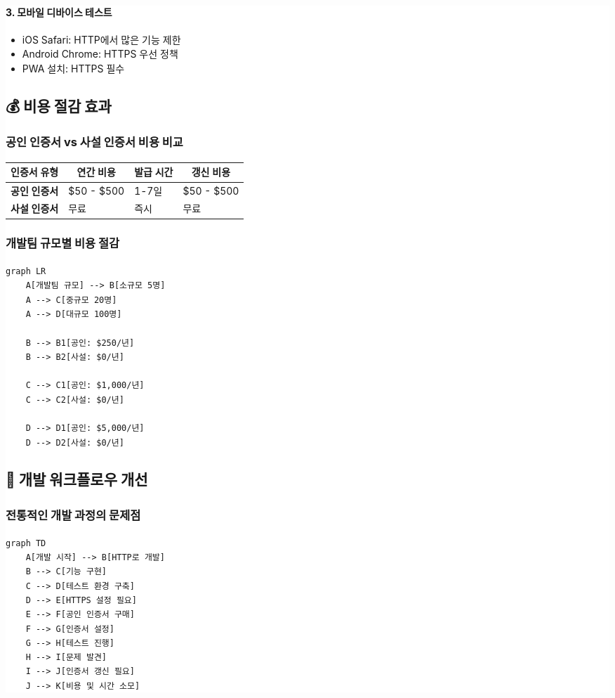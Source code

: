 #### 3. 모바일 디바이스 테스트
- iOS Safari: HTTP에서 많은 기능 제한
- Android Chrome: HTTPS 우선 정책
- PWA 설치: HTTPS 필수

## 💰 비용 절감 효과

### 공인 인증서 vs 사설 인증서 비용 비교

| 인증서 유형 | 연간 비용 | 발급 시간 | 갱신 비용 |
|-------------|-----------|-----------|-----------|
| **공인 인증서** | $50 - $500 | 1-7일 | $50 - $500 |
| **사설 인증서** | 무료 | 즉시 | 무료 |

### 개발팀 규모별 비용 절감

```mermaid
graph LR
    A[개발팀 규모] --> B[소규모 5명]
    A --> C[중규모 20명]
    A --> D[대규모 100명]
    
    B --> B1[공인: $250/년]
    B --> B2[사설: $0/년]
    
    C --> C1[공인: $1,000/년]
    C --> C2[사설: $0/년]
    
    D --> D1[공인: $5,000/년]
    D --> D2[사설: $0/년]
```

## 🔧 개발 워크플로우 개선

### 전통적인 개발 과정의 문제점

```mermaid
graph TD
    A[개발 시작] --> B[HTTP로 개발]
    B --> C[기능 구현]
    C --> D[테스트 환경 구축]
    D --> E[HTTPS 설정 필요]
    E --> F[공인 인증서 구매]
    F --> G[인증서 설정]
    G --> H[테스트 진행]
    H --> I[문제 발견]
    I --> J[인증서 갱신 필요]
    J --> K[비용 및 시간 소모]
```

